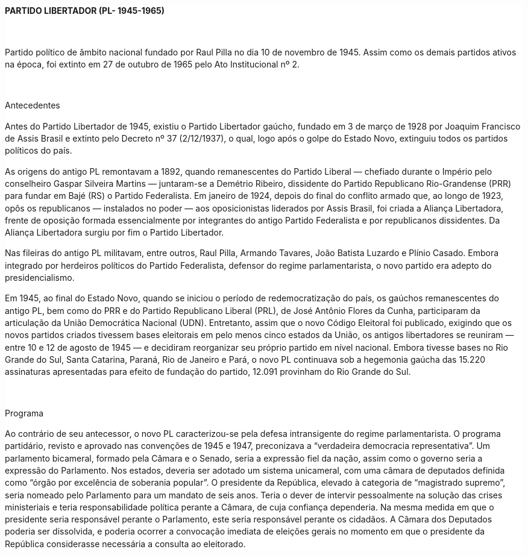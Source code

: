 **PARTIDO LIBERTADOR (PL- 1945-1965)**

 

Partido político de âmbito nacional fundado por Raul Pilla no dia 10 de
novembro de 1945. Assim como os demais partidos ativos na época, foi
extinto em 27 de outubro de 1965 pelo Ato Institucional nº 2.

 

Antecedentes

Antes do Partido Libertador de 1945, existiu o Partido Libertador
gaúcho, fundado em 3 de março de 1928 por Joaquim Francisco de Assis
Brasil e extinto pelo Decreto nº 37 (2/12/1937), o qual, logo após o
golpe do Estado Novo, extinguiu todos os partidos políticos do país.

As origens do antigo PL remontavam a 1892, quando remanescentes do
Partido Liberal — chefiado durante o Império pelo conselheiro Gaspar
Silveira Martins — juntaram-se a Demétrio Ribeiro, dissidente do Partido
Republicano Rio-Grandense (PRR) para fundar em Bajé (RS) o Partido
Federalista. Em janeiro de 1924, depois do final do conflito armado que,
ao longo de 1923, opôs os republicanos — instalados no poder — aos
oposicionistas liderados por Assis Brasil, foi criada a Aliança
Libertadora, frente de oposição formada essencialmente por integrantes
do antigo Partido Federalista e por republicanos dissidentes. Da Aliança
Libertadora surgiu por fim o Partido Libertador.

Nas fileiras do antigo PL militavam, entre outros, Raul Pilla, Armando
Tavares, João Batista Luzardo e Plínio Casado. Embora integrado por
herdeiros políticos do Partido Federalista, defensor do regime
parlamentarista, o novo partido era adepto do presidencialismo.

Em 1945, ao final do Estado Novo, quando se iniciou o período de
redemocratização do país, os gaúchos remanescentes do antigo PL, bem
como do PRR e do Partido Republicano Liberal (PRL), de José Antônio
Flores da Cunha, participaram da articulação da União Democrática
Nacional (UDN). Entretanto, assim que o novo Código Eleitoral foi
publicado, exigindo que os novos partidos criados tivessem bases
eleitorais em pelo menos cinco estados da União, os antigos libertadores
se reuniram — entre 10 e 12 de agosto de 1945 — e decidiram reorganizar
seu próprio partido em nível nacional. Embora tivesse bases no Rio
Grande do Sul, Santa Catarina, Paraná, Rio de Janeiro e Pará, o novo PL
continuava sob a hegemonia gaúcha das 15.220 assinaturas apresentadas
para efeito de fundação do partido, 12.091 provinham do Rio Grande do
Sul.

 

Programa

Ao contrário de seu antecessor, o novo PL caracterizou-se pela defesa
intransigente do regime parlamentarista. O programa partidário, revisto
e aprovado nas convenções de 1945 e 1947, preconizava a “verdadeira
democracia representativa”. Um parlamento bicameral, formado pela Câmara
e o Senado, seria a expressão fiel da nação, assim como o governo seria
a expressão do Parlamento. Nos estados, deveria ser adotado um sistema
unicameral, com uma câmara de deputados definida como “órgão por
excelência de soberania popular”. O presidente da República, elevado à
categoria de “magistrado supremo”, seria nomeado pelo Parlamento para um
mandato de seis anos. Teria o dever de intervir pessoalmente na solução
das crises ministeriais e teria responsabilidade política perante a
Câmara, de cuja confiança dependeria. Na mesma medida em que o
presidente seria responsável perante o Parlamento, este seria
responsável perante os cidadãos. A Câmara dos Deputados poderia ser
dissolvida, e poderia ocorrer a convocação imediata de eleições gerais
no momento em que o presidente da República considerasse necessária a
consulta ao eleitorado.
